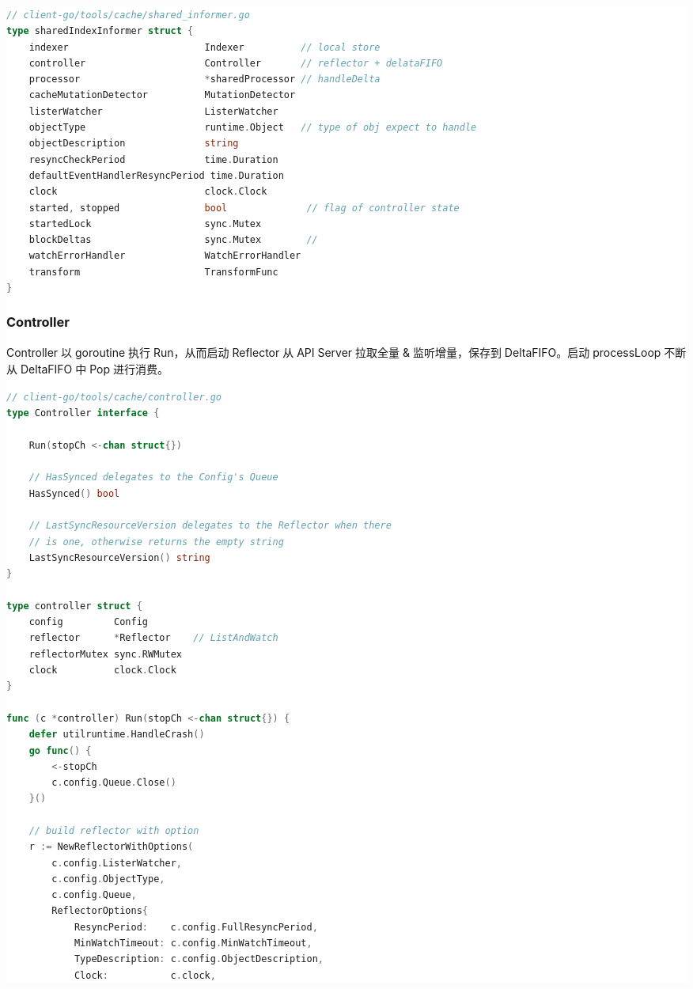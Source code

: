 ```go
// client-go/tools/cache/shared_informer.go
type sharedIndexInformer struct {
    indexer                        Indexer          // local store
    controller                     Controller       // reflector + delataFIFO
    processor                      *sharedProcessor // handleDelta
    cacheMutationDetector          MutationDetector
    listerWatcher                  ListerWatcher
    objectType                     runtime.Object   // type of obj expect to handle
    objectDescription              string
    resyncCheckPeriod              time.Duration
    defaultEventHandlerResyncPeriod time.Duration
    clock                          clock.Clock
    started, stopped               bool              // flag of controller state
    startedLock                    sync.Mutex
    blockDeltas                    sync.Mutex        // 
    watchErrorHandler              WatchErrorHandler
    transform                      TransformFunc
}

```

### Controller

Controller 以 goroutine 执行 Run，从而启动 Reflector 从 API Server 拉取全量 & 监听增量，保存到 DeltaFIFO。启动 processLoop 不断从 DeltaFIFO 中 Pop 进行消费。

```go
// client-go/tools/cache/controller.go
type Controller interface {
	
	Run(stopCh <-chan struct{})

	// HasSynced delegates to the Config's Queue
	HasSynced() bool

	// LastSyncResourceVersion delegates to the Reflector when there
	// is one, otherwise returns the empty string
	LastSyncResourceVersion() string
}

type controller struct {
	config         Config          
	reflector      *Reflector    // ListAndWatch
	reflectorMutex sync.RWMutex
	clock          clock.Clock
}

func (c *controller) Run(stopCh <-chan struct{}) {
	defer utilruntime.HandleCrash()
	go func() {
		<-stopCh
		c.config.Queue.Close()
	}()
	
    // build reflector with option
    r := NewReflectorWithOptions(
		c.config.ListerWatcher,
		c.config.ObjectType,
		c.config.Queue,
		ReflectorOptions{
			ResyncPeriod:    c.config.FullResyncPeriod,
			MinWatchTimeout: c.config.MinWatchTimeout,
			TypeDescription: c.config.ObjectDescription,
			Clock:           c.clock,
```